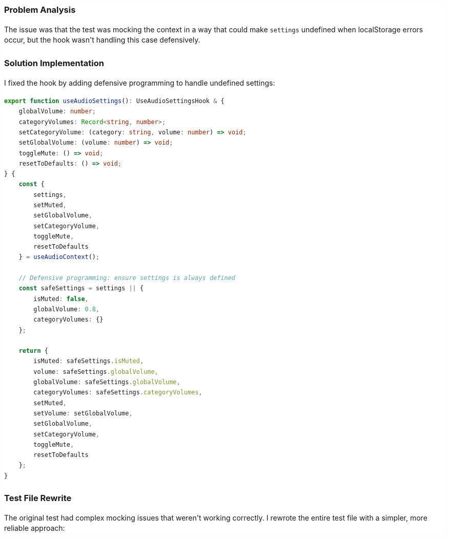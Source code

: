### Problem Analysis

The issue was that the test was mocking the context in a way that could make `settings` undefined when localStorage errors occur, but the hook wasn't handling this case defensively.

### Solution Implementation

I fixed the hook by adding defensive programming to handle undefined settings:

```typescript
export function useAudioSettings(): UseAudioSettingsHook & {
    globalVolume: number;
    categoryVolumes: Record<string, number>;
    setCategoryVolume: (category: string, volume: number) => void;
    setGlobalVolume: (volume: number) => void;
    toggleMute: () => void;
    resetToDefaults: () => void;
} {
    const {
        settings,
        setMuted,
        setGlobalVolume,
        setCategoryVolume,
        toggleMute,
        resetToDefaults
    } = useAudioContext();

    // Defensive programming: ensure settings is always defined
    const safeSettings = settings || {
        isMuted: false,
        globalVolume: 0.8,
        categoryVolumes: {}
    };

    return {
        isMuted: safeSettings.isMuted,
        volume: safeSettings.globalVolume,
        globalVolume: safeSettings.globalVolume,
        categoryVolumes: safeSettings.categoryVolumes,
        setMuted,
        setVolume: setGlobalVolume,
        setGlobalVolume,
        setCategoryVolume,
        toggleMute,
        resetToDefaults
    };
}
```

### Test File Rewrite

The original test had complex mocking issues that weren't working correctly. I rewrote the entire test file with a simpler, more reliable approach:
